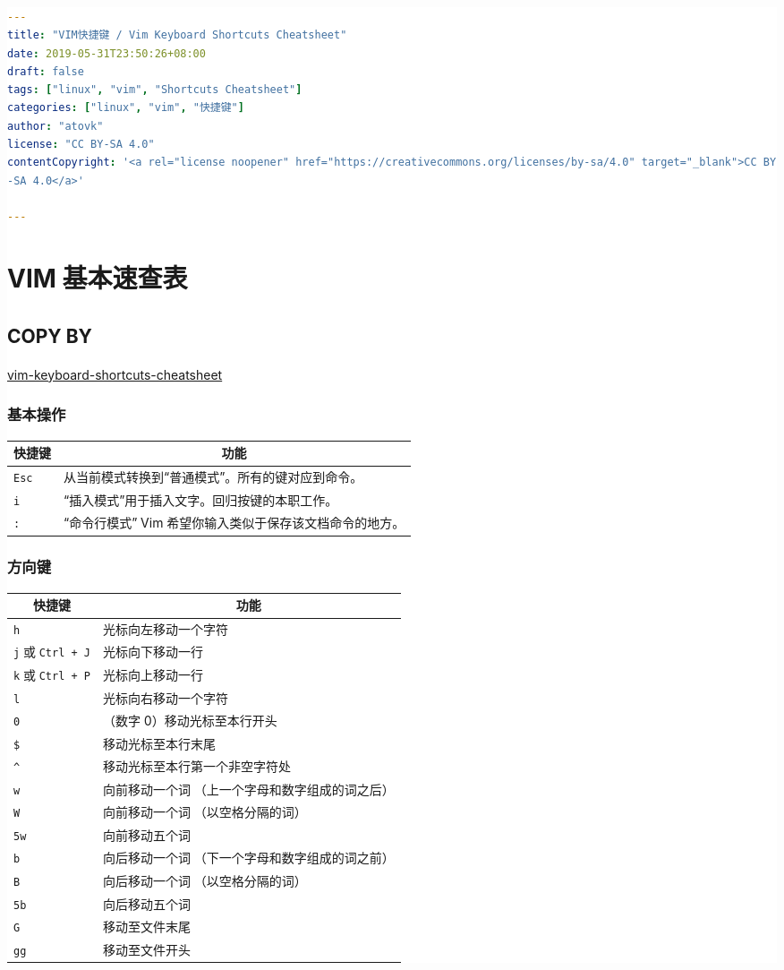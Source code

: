 ```yaml
---
title: "VIM快捷键 / Vim Keyboard Shortcuts Cheatsheet"
date: 2019-05-31T23:50:26+08:00
draft: false
tags: ["linux", "vim", "Shortcuts Cheatsheet"]
categories: ["linux", "vim", "快捷键"]
author: "atovk"
license: "CC BY-SA 4.0"
contentCopyright: '<a rel="license noopener" href="https://creativecommons.org/licenses/by-sa/4.0" target="_blank">CC BY-SA 4.0</a>'

---
```


# VIM 基本速查表

## COPY BY

[vim-keyboard-shortcuts-cheatsheet](https://www.maketecheasier.com/vim-keyboard-shortcuts-cheatsheet/)

### 基本操作

| 快捷键 | 功能 |
| --- | --- |
| `Esc` | 从当前模式转换到“普通模式”。所有的键对应到命令。 |
| `i` | “插入模式”用于插入文字。回归按键的本职工作。 |
| `:` | “命令行模式” Vim 希望你输入类似于保存该文档命令的地方。 |

### 方向键

| 快捷键 | 功能 |
| --- | --- |
| `h` | 光标向左移动一个字符 |
| `j` 或 `Ctrl + J` | 光标向下移动一行 |
| `k` 或 `Ctrl + P` | 光标向上移动一行 |
| `l` | 光标向右移动一个字符 |
| `0` | （数字 0）移动光标至本行开头 |
| `$` | 移动光标至本行末尾 |
| `^` | 移动光标至本行第一个非空字符处 |
| `w` | 向前移动一个词 （上一个字母和数字组成的词之后） |
| `W` | 向前移动一个词 （以空格分隔的词） |
| `5w` | 向前移动五个词 |
| `b` | 向后移动一个词 （下一个字母和数字组成的词之前） |
| `B` | 向后移动一个词 （以空格分隔的词） |
| `5b` | 向后移动五个词 |
| `G` | 移动至文件末尾 |
| `gg` | 移动至文件开头 |
